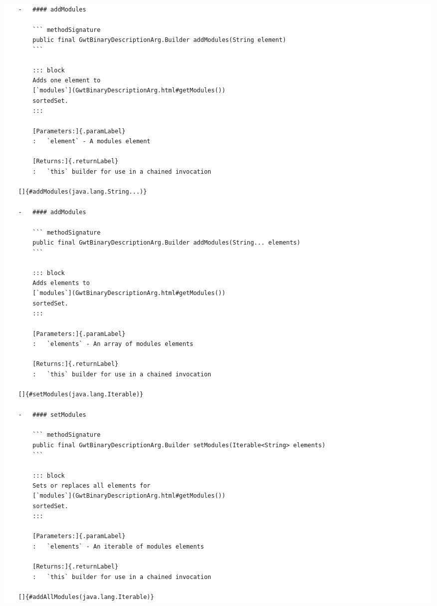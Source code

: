         -   #### addModules

            ``` methodSignature
            public final GwtBinaryDescriptionArg.Builder addModules​(String element)
            ```

            ::: block
            Adds one element to
            [`modules`](GwtBinaryDescriptionArg.html#getModules())
            sortedSet.
            :::

            [Parameters:]{.paramLabel}
            :   `element` - A modules element

            [Returns:]{.returnLabel}
            :   `this` builder for use in a chained invocation

        []{#addModules(java.lang.String...)}

        -   #### addModules

            ``` methodSignature
            public final GwtBinaryDescriptionArg.Builder addModules​(String... elements)
            ```

            ::: block
            Adds elements to
            [`modules`](GwtBinaryDescriptionArg.html#getModules())
            sortedSet.
            :::

            [Parameters:]{.paramLabel}
            :   `elements` - An array of modules elements

            [Returns:]{.returnLabel}
            :   `this` builder for use in a chained invocation

        []{#setModules(java.lang.Iterable)}

        -   #### setModules

            ``` methodSignature
            public final GwtBinaryDescriptionArg.Builder setModules​(Iterable<String> elements)
            ```

            ::: block
            Sets or replaces all elements for
            [`modules`](GwtBinaryDescriptionArg.html#getModules())
            sortedSet.
            :::

            [Parameters:]{.paramLabel}
            :   `elements` - An iterable of modules elements

            [Returns:]{.returnLabel}
            :   `this` builder for use in a chained invocation

        []{#addAllModules(java.lang.Iterable)}
